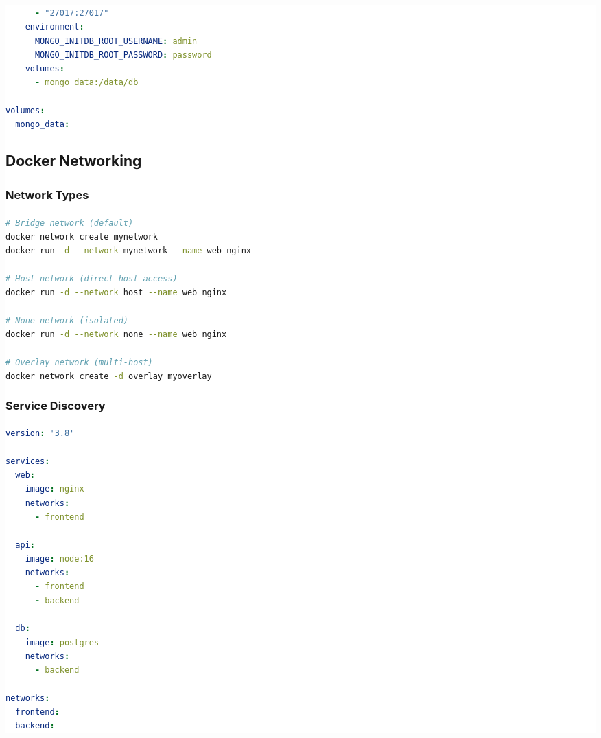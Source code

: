 ```yaml
      - "27017:27017"
    environment:
      MONGO_INITDB_ROOT_USERNAME: admin
      MONGO_INITDB_ROOT_PASSWORD: password
    volumes:
      - mongo_data:/data/db

volumes:
  mongo_data:
```

## Docker Networking

### Network Types
```bash
# Bridge network (default)
docker network create mynetwork
docker run -d --network mynetwork --name web nginx

# Host network (direct host access)
docker run -d --network host --name web nginx

# None network (isolated)
docker run -d --network none --name web nginx

# Overlay network (multi-host)
docker network create -d overlay myoverlay
```

### Service Discovery
```yaml
version: '3.8'

services:
  web:
    image: nginx
    networks:
      - frontend

  api:
    image: node:16
    networks:
      - frontend
      - backend

  db:
    image: postgres
    networks:
      - backend

networks:
  frontend:
  backend:
```
